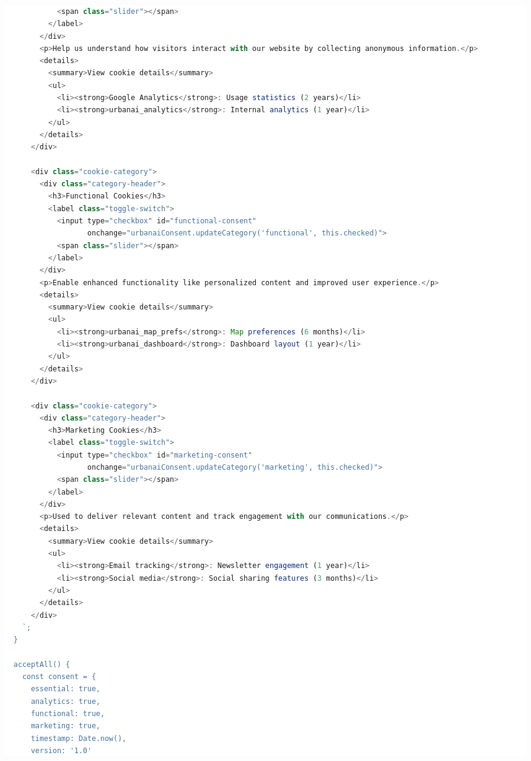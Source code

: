 ```javascript
            <span class="slider"></span>
          </label>
        </div>
        <p>Help us understand how visitors interact with our website by collecting anonymous information.</p>
        <details>
          <summary>View cookie details</summary>
          <ul>
            <li><strong>Google Analytics</strong>: Usage statistics (2 years)</li>
            <li><strong>urbanai_analytics</strong>: Internal analytics (1 year)</li>
          </ul>
        </details>
      </div>
      
      <div class="cookie-category">
        <div class="category-header">
          <h3>Functional Cookies</h3>
          <label class="toggle-switch">
            <input type="checkbox" id="functional-consent" 
                   onchange="urbanaiConsent.updateCategory('functional', this.checked)">
            <span class="slider"></span>
          </label>
        </div>
        <p>Enable enhanced functionality like personalized content and improved user experience.</p>
        <details>
          <summary>View cookie details</summary>
          <ul>
            <li><strong>urbanai_map_prefs</strong>: Map preferences (6 months)</li>
            <li><strong>urbanai_dashboard</strong>: Dashboard layout (1 year)</li>
          </ul>
        </details>
      </div>
      
      <div class="cookie-category">
        <div class="category-header">
          <h3>Marketing Cookies</h3>
          <label class="toggle-switch">
            <input type="checkbox" id="marketing-consent" 
                   onchange="urbanaiConsent.updateCategory('marketing', this.checked)">
            <span class="slider"></span>
          </label>
        </div>
        <p>Used to deliver relevant content and track engagement with our communications.</p>
        <details>
          <summary>View cookie details</summary>
          <ul>
            <li><strong>Email tracking</strong>: Newsletter engagement (1 year)</li>
            <li><strong>Social media</strong>: Social sharing features (3 months)</li>
          </ul>
        </details>
      </div>
    `;
  }

  acceptAll() {
    const consent = {
      essential: true,
      analytics: true,
      functional: true,
      marketing: true,
      timestamp: Date.now(),
      version: '1.0'
```